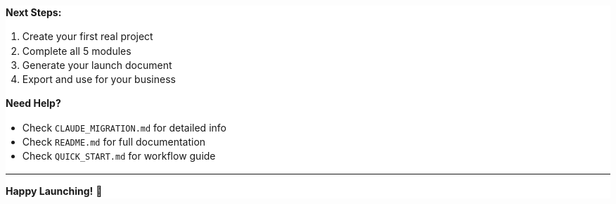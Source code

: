 **Next Steps:**
1. Create your first real project
2. Complete all 5 modules
3. Generate your launch document
4. Export and use for your business

**Need Help?**
- Check `CLAUDE_MIGRATION.md` for detailed info
- Check `README.md` for full documentation  
- Check `QUICK_START.md` for workflow guide

---

**Happy Launching!** 🚀

